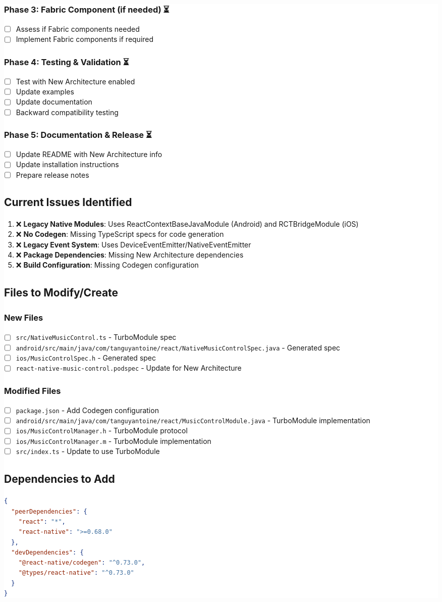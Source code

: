 ### Phase 3: Fabric Component (if needed) ⏳
- [ ] Assess if Fabric components needed
- [ ] Implement Fabric components if required

### Phase 4: Testing & Validation ⏳
- [ ] Test with New Architecture enabled
- [ ] Update examples
- [ ] Update documentation
- [ ] Backward compatibility testing

### Phase 5: Documentation & Release ⏳
- [ ] Update README with New Architecture info
- [ ] Update installation instructions
- [ ] Prepare release notes

## Current Issues Identified

1. ❌ **Legacy Native Modules**: Uses ReactContextBaseJavaModule (Android) and RCTBridgeModule (iOS)
2. ❌ **No Codegen**: Missing TypeScript specs for code generation
3. ❌ **Legacy Event System**: Uses DeviceEventEmitter/NativeEventEmitter
4. ❌ **Package Dependencies**: Missing New Architecture dependencies
5. ❌ **Build Configuration**: Missing Codegen configuration

## Files to Modify/Create

### New Files
- [ ] `src/NativeMusicControl.ts` - TurboModule spec
- [ ] `android/src/main/java/com/tanguyantoine/react/NativeMusicControlSpec.java` - Generated spec
- [ ] `ios/MusicControlSpec.h` - Generated spec
- [ ] `react-native-music-control.podspec` - Update for New Architecture

### Modified Files
- [ ] `package.json` - Add Codegen configuration
- [ ] `android/src/main/java/com/tanguyantoine/react/MusicControlModule.java` - TurboModule implementation
- [ ] `ios/MusicControlManager.h` - TurboModule protocol
- [ ] `ios/MusicControlManager.m` - TurboModule implementation
- [ ] `src/index.ts` - Update to use TurboModule

## Dependencies to Add

```json
{
  "peerDependencies": {
    "react": "*",
    "react-native": ">=0.68.0"
  },
  "devDependencies": {
    "@react-native/codegen": "^0.73.0",
    "@types/react-native": "^0.73.0"
  }
}
```

